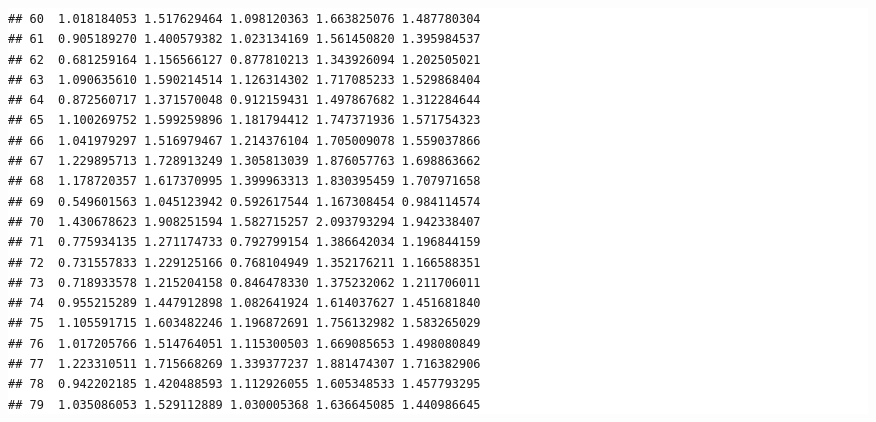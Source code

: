     ## 60  1.018184053 1.517629464 1.098120363 1.663825076 1.487780304
    ## 61  0.905189270 1.400579382 1.023134169 1.561450820 1.395984537
    ## 62  0.681259164 1.156566127 0.877810213 1.343926094 1.202505021
    ## 63  1.090635610 1.590214514 1.126314302 1.717085233 1.529868404
    ## 64  0.872560717 1.371570048 0.912159431 1.497867682 1.312284644
    ## 65  1.100269752 1.599259896 1.181794412 1.747371936 1.571754323
    ## 66  1.041979297 1.516979467 1.214376104 1.705009078 1.559037866
    ## 67  1.229895713 1.728913249 1.305813039 1.876057763 1.698863662
    ## 68  1.178720357 1.617370995 1.399963313 1.830395459 1.707971658
    ## 69  0.549601563 1.045123942 0.592617544 1.167308454 0.984114574
    ## 70  1.430678623 1.908251594 1.582715257 2.093793294 1.942338407
    ## 71  0.775934135 1.271174733 0.792799154 1.386642034 1.196844159
    ## 72  0.731557833 1.229125166 0.768104949 1.352176211 1.166588351
    ## 73  0.718933578 1.215204158 0.846478330 1.375232062 1.211706011
    ## 74  0.955215289 1.447912898 1.082641924 1.614037627 1.451681840
    ## 75  1.105591715 1.603482246 1.196872691 1.756132982 1.583265029
    ## 76  1.017205766 1.514764051 1.115300503 1.669085653 1.498080849
    ## 77  1.223310511 1.715668269 1.339377237 1.881474307 1.716382906
    ## 78  0.942202185 1.420488593 1.112926055 1.605348533 1.457793295
    ## 79  1.035086053 1.529112889 1.030005368 1.636645085 1.440986645